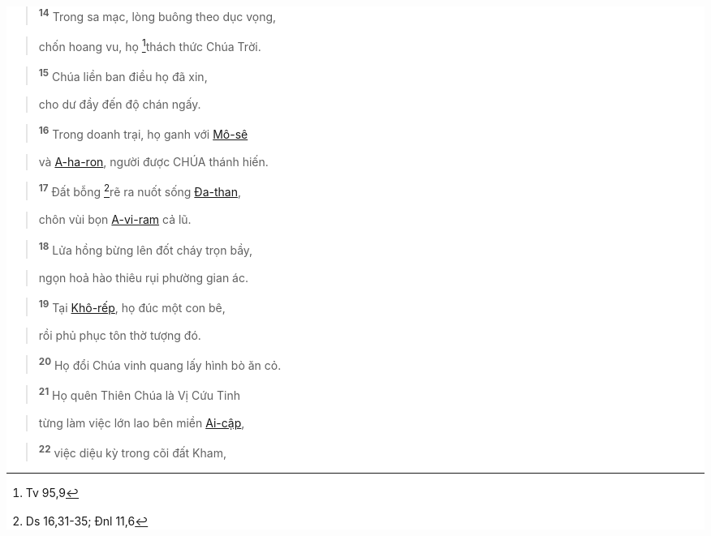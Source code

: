 
> <sup><b>14</b></sup> Trong sa mạc, lòng buông theo dục vọng,
>


> chốn hoang vu, họ [^5@-e46f6eb7-ef67-4d74-bd8f-29d629cdfd31]thách thức Chúa Trời.
>


> <sup><b>15</b></sup> Chúa liền ban điều họ đã xin,
>


> cho dư đầy đến độ chán ngấy.
>


> <sup><b>16</b></sup> Trong doanh trại, họ ganh với [Mô-sê]()
>


> và [A-ha-ron](), người được CHÚA thánh hiến.
>


> <sup><b>17</b></sup> Đất bỗng [^6@-e46f6eb7-ef67-4d74-bd8f-29d629cdfd31]rẽ ra nuốt sống [Đa-than](),
>


> chôn vùi bọn [A-vi-ram]() cả lũ.
>


> <sup><b>18</b></sup> Lửa hồng bừng lên đốt cháy trọn bầy,
>


> ngọn hoả hào thiêu rụi phường gian ác.
>


> <sup><b>19</b></sup> Tại [Khô-rếp](), họ đúc một con bê,
>


> rồi phủ phục tôn thờ tượng đó.
>


> <sup><b>20</b></sup> Họ đổi Chúa vinh quang lấy hình bò ăn cỏ.
>


> <sup><b>21</b></sup> Họ quên Thiên Chúa là Vị Cứu Tinh
>


> từng làm việc lớn lao bên miền [Ai-cập](),
>


> <sup><b>22</b></sup> việc diệu kỳ trong cõi đất Kham,
>


[^1-e46f6eb7-ef67-4d74-bd8f-29d629cdfd31]: *Tv lịch sử* này nhắc lại thái độ và những hành động của dân Ít-ra-en gần như liên tục tỏ ra bất trung với Thiên Chúa trong suốt lịch sử của họ (cc. 6-43). Tv 106 rất gần các Tv 78 và 105. Vinh tụng ca trong c.48 kết thúc tập IV gồm các Tv 90 – 106 của sách Tv.
[^2-e46f6eb7-ef67-4d74-bd8f-29d629cdfd31]: Ở đây, có lẽ cụm từ *những người được Chúa chọn* chỉ những người hồi hương sau cuộc lưu đày.
[^3-e46f6eb7-ef67-4d74-bd8f-29d629cdfd31]: Cc. 7-12 nói về các tai ương bên Ai-cập và biến cố Xuất Hành. C.12b ám chỉ “Bài ca chiến thắng của ông Mô-sê” (x. Xh 15,1-18).
[^4-e46f6eb7-ef67-4d74-bd8f-29d629cdfd31]: *Ba-an Pơ-o* là thần của dân Mô-áp (Ds 25,2-5).
[^5-e46f6eb7-ef67-4d74-bd8f-29d629cdfd31]: Về sự kiện nói trong c.32 : x. Xh 17,1-7 ; Ds 20,2-13 – Ông Mô-sê không được vào Đất Hứa (x. Ds 20,12 ; Đnl 1,37 ; 32,51-52).
[^6-e46f6eb7-ef67-4d74-bd8f-29d629cdfd31]: C.39b : ds *(họ đã) làm điếm* : từ ngôn sứ Hs (1,2 ; 2,7 ; 5,3) và các ngôn sứ thời sau (Gr 3,1-2.6 ... ; Ed 6,9 ; 16,15 ; 23,19 ...), sự thất trung với Thiên Chúa và việc sùng bái tà thần bị coi như sự ngoại tình, việc làm điếm.
[^7-e46f6eb7-ef67-4d74-bd8f-29d629cdfd31]: Cc. 40-44 ám chỉ những sự kiện xảy ra trong thời các thủ lãnh (x. Tl 2,11-19).
[^1@-e46f6eb7-ef67-4d74-bd8f-29d629cdfd31]: Is 56,1-2
[^2@-e46f6eb7-ef67-4d74-bd8f-29d629cdfd31]: Gr 3,25
[^3@-e46f6eb7-ef67-4d74-bd8f-29d629cdfd31]: Ed 20,9
[^4@-e46f6eb7-ef67-4d74-bd8f-29d629cdfd31]: Xh 15,1-13
[^5@-e46f6eb7-ef67-4d74-bd8f-29d629cdfd31]: Tv 95,9
[^6@-e46f6eb7-ef67-4d74-bd8f-29d629cdfd31]: Ds 16,31-35; Đnl 11,6
[^7@-e46f6eb7-ef67-4d74-bd8f-29d629cdfd31]: Ds 14,2-12; Đnl 1,25-34
[^8@-e46f6eb7-ef67-4d74-bd8f-29d629cdfd31]: Ds 14,30
[^9@-e46f6eb7-ef67-4d74-bd8f-29d629cdfd31]: Ds 25,11-13; Hc 45,23-24
[^10@-e46f6eb7-ef67-4d74-bd8f-29d629cdfd31]: Xh 23,33
[^11@-e46f6eb7-ef67-4d74-bd8f-29d629cdfd31]: Tl 2,14
[^12@-e46f6eb7-ef67-4d74-bd8f-29d629cdfd31]: Tl 2,15-19
[^13@-e46f6eb7-ef67-4d74-bd8f-29d629cdfd31]: Kh 1,6; 7,12; 19,4